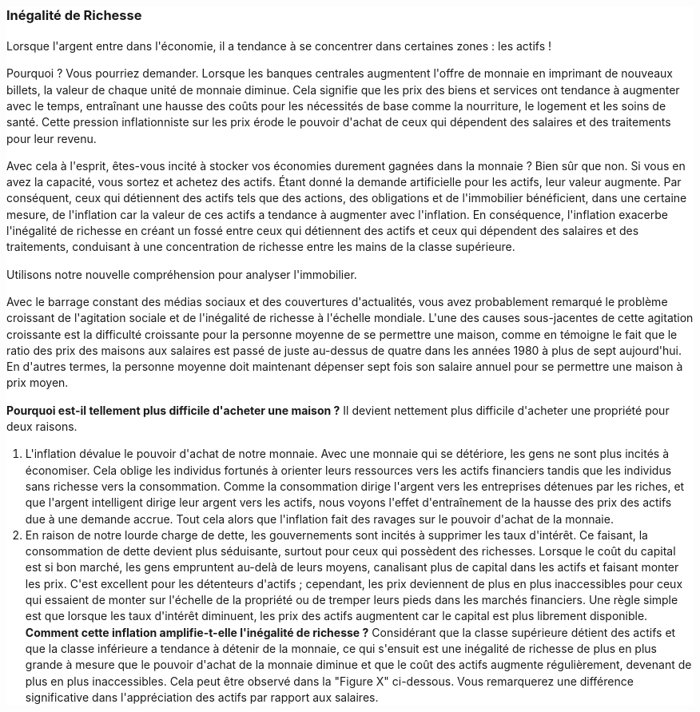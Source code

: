 ### Inégalité de Richesse

Lorsque l'argent entre dans l'économie, il a tendance à se concentrer dans certaines zones : les actifs !

Pourquoi ? Vous pourriez demander. Lorsque les banques centrales augmentent l'offre de monnaie en imprimant de nouveaux billets, la valeur de chaque unité de monnaie diminue. Cela signifie que les prix des biens et services ont tendance à augmenter avec le temps, entraînant une hausse des coûts pour les nécessités de base comme la nourriture, le logement et les soins de santé. Cette pression inflationniste sur les prix érode le pouvoir d'achat de ceux qui dépendent des salaires et des traitements pour leur revenu.

Avec cela à l'esprit, êtes-vous incité à stocker vos économies durement gagnées dans la monnaie ? Bien sûr que non. Si vous en avez la capacité, vous sortez et achetez des actifs. Étant donné la demande artificielle pour les actifs, leur valeur augmente. Par conséquent, ceux qui détiennent des actifs tels que des actions, des obligations et de l'immobilier bénéficient, dans une certaine mesure, de l'inflation car la valeur de ces actifs a tendance à augmenter avec l'inflation. En conséquence, l'inflation exacerbe l'inégalité de richesse en créant un fossé entre ceux qui détiennent des actifs et ceux qui dépendent des salaires et des traitements, conduisant à une concentration de richesse entre les mains de la classe supérieure.

Utilisons notre nouvelle compréhension pour analyser l'immobilier.

Avec le barrage constant des médias sociaux et des couvertures d'actualités, vous avez probablement remarqué le problème croissant de l'agitation sociale et de l'inégalité de richesse à l'échelle mondiale. L'une des causes sous-jacentes de cette agitation croissante est la difficulté croissante pour la personne moyenne de se permettre une maison, comme en témoigne le fait que le ratio des prix des maisons aux salaires est passé de juste au-dessus de quatre dans les années 1980 à plus de sept aujourd'hui. En d'autres termes, la personne moyenne doit maintenant dépenser sept fois son salaire annuel pour se permettre une maison à prix moyen.

**Pourquoi est-il tellement plus difficile d'acheter une maison ?** Il devient nettement plus difficile d'acheter une propriété pour deux raisons.

1. L'inflation dévalue le pouvoir d'achat de notre monnaie. Avec une monnaie qui se détériore, les gens ne sont plus incités à économiser. Cela oblige les individus fortunés à orienter leurs ressources vers les actifs financiers tandis que les individus sans richesse vers la consommation. Comme la consommation dirige l'argent vers les entreprises détenues par les riches, et que l'argent intelligent dirige leur argent vers les actifs, nous voyons l'effet d'entraînement de la hausse des prix des actifs due à une demande accrue. Tout cela alors que l'inflation fait des ravages sur le pouvoir d'achat de la monnaie.
2. En raison de notre lourde charge de dette, les gouvernements sont incités à supprimer les taux d'intérêt. Ce faisant, la consommation de dette devient plus séduisante, surtout pour ceux qui possèdent des richesses. Lorsque le coût du capital est si bon marché, les gens empruntent au-delà de leurs moyens, canalisant plus de capital dans les actifs et faisant monter les prix. C'est excellent pour les détenteurs d'actifs ; cependant, les prix deviennent de plus en plus inaccessibles pour ceux qui essaient de monter sur l'échelle de la propriété ou de tremper leurs pieds dans les marchés financiers. Une règle simple est que lorsque les taux d'intérêt diminuent, les prix des actifs augmentent car le capital est plus librement disponible.
   **Comment cette inflation amplifie-t-elle l'inégalité de richesse ?** Considérant que la classe supérieure détient des actifs et que la classe inférieure a tendance à détenir de la monnaie, ce qui s'ensuit est une inégalité de richesse de plus en plus grande à mesure que le pouvoir d'achat de la monnaie diminue et que le coût des actifs augmente régulièrement, devenant de plus en plus inaccessibles. Cela peut être observé dans la "Figure X" ci-dessous. Vous remarquerez une différence significative dans l'appréciation des actifs par rapport aux salaires.
